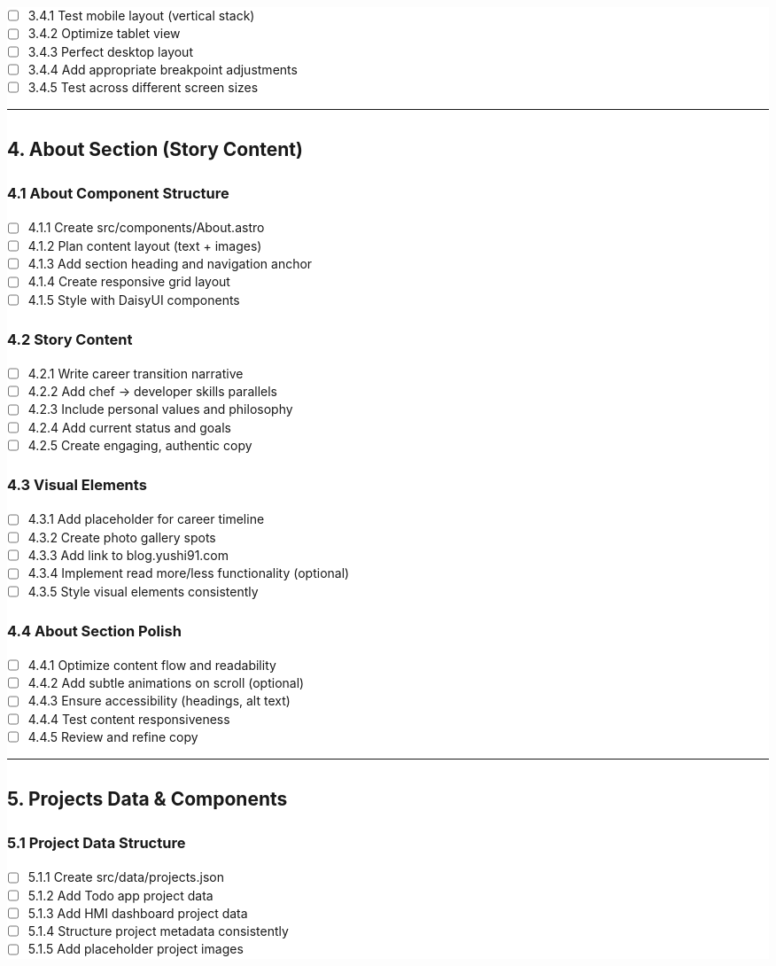 - [ ] 3.4.1 Test mobile layout (vertical stack)
- [ ] 3.4.2 Optimize tablet view
- [ ] 3.4.3 Perfect desktop layout
- [ ] 3.4.4 Add appropriate breakpoint adjustments
- [ ] 3.4.5 Test across different screen sizes

---

## 4. About Section (Story Content)

### 4.1 About Component Structure

- [ ] 4.1.1 Create src/components/About.astro
- [ ] 4.1.2 Plan content layout (text + images)
- [ ] 4.1.3 Add section heading and navigation anchor
- [ ] 4.1.4 Create responsive grid layout
- [ ] 4.1.5 Style with DaisyUI components

### 4.2 Story Content

- [ ] 4.2.1 Write career transition narrative
- [ ] 4.2.2 Add chef → developer skills parallels
- [ ] 4.2.3 Include personal values and philosophy
- [ ] 4.2.4 Add current status and goals
- [ ] 4.2.5 Create engaging, authentic copy

### 4.3 Visual Elements

- [ ] 4.3.1 Add placeholder for career timeline
- [ ] 4.3.2 Create photo gallery spots
- [ ] 4.3.3 Add link to blog.yushi91.com
- [ ] 4.3.4 Implement read more/less functionality (optional)
- [ ] 4.3.5 Style visual elements consistently

### 4.4 About Section Polish

- [ ] 4.4.1 Optimize content flow and readability
- [ ] 4.4.2 Add subtle animations on scroll (optional)
- [ ] 4.4.3 Ensure accessibility (headings, alt text)
- [ ] 4.4.4 Test content responsiveness
- [ ] 4.4.5 Review and refine copy

---

## 5. Projects Data & Components

### 5.1 Project Data Structure

- [ ] 5.1.1 Create src/data/projects.json
- [ ] 5.1.2 Add Todo app project data
- [ ] 5.1.3 Add HMI dashboard project data
- [ ] 5.1.4 Structure project metadata consistently
- [ ] 5.1.5 Add placeholder project images
